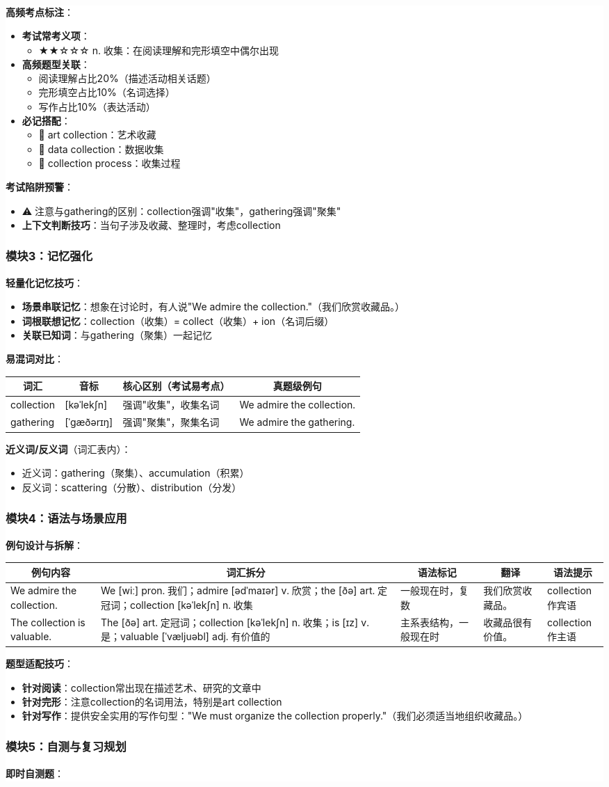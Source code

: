 **高频考点标注**：
- **考试常考义项**：
  - ★★☆☆☆ n. 收集：在阅读理解和完形填空中偶尔出现
- **高频题型关联**：
  - 阅读理解占比20%（描述活动相关话题）
  - 完形填空占比10%（名词选择）
  - 写作占比10%（表达活动）
- **必记搭配**：
  - 📌 art collection：艺术收藏
  - 📌 data collection：数据收集
  - 📌 collection process：收集过程

**考试陷阱预警**：
- ⚠️ 注意与gathering的区别：collection强调"收集"，gathering强调"聚集"
- **上下文判断技巧**：当句子涉及收藏、整理时，考虑collection

### 模块3：记忆强化

**轻量化记忆技巧**：
- **场景串联记忆**：想象在讨论时，有人说"We admire the collection."（我们欣赏收藏品。）
- **词根联想记忆**：collection（收集）= collect（收集）+ ion（名词后缀）
- **关联已知词**：与gathering（聚集）一起记忆

**易混词对比**：

| 词汇 | 音标 | 核心区别（考试易考点） | 真题级例句 |
|------|------|-------------------------|------------|
| collection | [kəˈlekʃn] | 强调"收集"，收集名词 | We admire the collection. |
| gathering | [ˈɡæðərɪŋ] | 强调"聚集"，聚集名词 | We admire the gathering. |

**近义词/反义词**（词汇表内）：
- 近义词：gathering（聚集）、accumulation（积累）
- 反义词：scattering（分散）、distribution（分发）

### 模块4：语法与场景应用

**例句设计与拆解**：

| 例句内容 | 词汇拆分 | 语法标记 | 翻译 | 语法提示 |
|---------|---------|---------|------|----------|
| We admire the collection. | We [wiː] pron. 我们；admire [ədˈmaɪər] v. 欣赏；the [ðə] art. 定冠词；collection [kəˈlekʃn] n. 收集 | 一般现在时，复数 | 我们欣赏收藏品。 | collection作宾语 |
| The collection is valuable. | The [ðə] art. 定冠词；collection [kəˈlekʃn] n. 收集；is [ɪz] v. 是；valuable [ˈvæljuəbl] adj. 有价值的 | 主系表结构，一般现在时 | 收藏品很有价值。 | collection作主语 |

**题型适配技巧**：
- **针对阅读**：collection常出现在描述艺术、研究的文章中
- **针对完形**：注意collection的名词用法，特别是art collection
- **针对写作**：提供安全实用的写作句型："We must organize the collection properly."（我们必须适当地组织收藏品。）

### 模块5：自测与复习规划

**即时自测题**：

